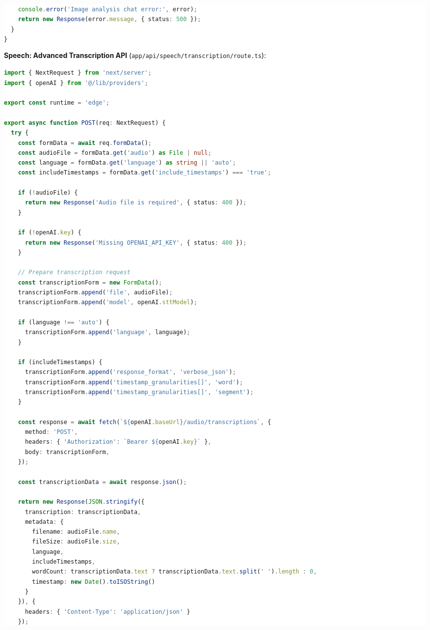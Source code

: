 ```typescript
    console.error('Image analysis chat error:', error);
    return new Response(error.message, { status: 500 });
  }
}
```

**Speech: Advanced Transcription API** (`app/api/speech/transcription/route.ts`):
```typescript
import { NextRequest } from 'next/server';
import { openAI } from '@/lib/providers';

export const runtime = 'edge';

export async function POST(req: NextRequest) {
  try {
    const formData = await req.formData();
    const audioFile = formData.get('audio') as File | null;
    const language = formData.get('language') as string || 'auto';
    const includeTimestamps = formData.get('include_timestamps') === 'true';
    
    if (!audioFile) {
      return new Response('Audio file is required', { status: 400 });
    }

    if (!openAI.key) {
      return new Response('Missing OPENAI_API_KEY', { status: 400 });
    }

    // Prepare transcription request
    const transcriptionForm = new FormData();
    transcriptionForm.append('file', audioFile);
    transcriptionForm.append('model', openAI.sttModel);
    
    if (language !== 'auto') {
      transcriptionForm.append('language', language);
    }
    
    if (includeTimestamps) {
      transcriptionForm.append('response_format', 'verbose_json');
      transcriptionForm.append('timestamp_granularities[]', 'word');
      transcriptionForm.append('timestamp_granularities[]', 'segment');
    }

    const response = await fetch(`${openAI.baseUrl}/audio/transcriptions`, {
      method: 'POST',
      headers: { 'Authorization': `Bearer ${openAI.key}` },
      body: transcriptionForm,
    });

    const transcriptionData = await response.json();
    
    return new Response(JSON.stringify({
      transcription: transcriptionData,
      metadata: {
        filename: audioFile.name,
        fileSize: audioFile.size,
        language,
        includeTimestamps,
        wordCount: transcriptionData.text ? transcriptionData.text.split(' ').length : 0,
        timestamp: new Date().toISOString()
      }
    }), {
      headers: { 'Content-Type': 'application/json' }
    });
```